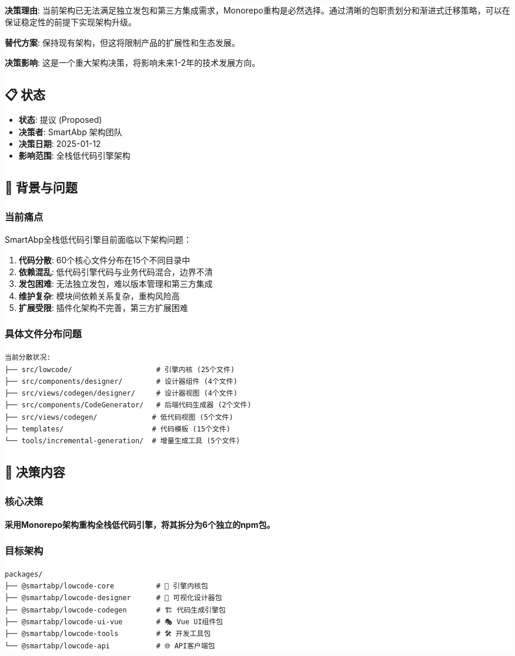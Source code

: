 **决策理由**: 当前架构已无法满足独立发包和第三方集成需求，Monorepo重构是必然选择。通过清晰的包职责划分和渐进式迁移策略，可以在保证稳定性的前提下实现架构升级。

**替代方案**: 保持现有架构，但这将限制产品的扩展性和生态发展。

**决策影响**: 这是一个重大架构决策，将影响未来1-2年的技术发展方向。

## 📋 **状态**
- **状态**: 提议 (Proposed)
- **决策者**: SmartAbp 架构团队
- **决策日期**: 2025-01-12
- **影响范围**: 全栈低代码引擎架构

## 🎯 **背景与问题**

### 当前痛点
SmartAbp全栈低代码引擎目前面临以下架构问题：

1. **代码分散**: 60个核心文件分布在15个不同目录中
2. **依赖混乱**: 低代码引擎代码与业务代码混合，边界不清
3. **发包困难**: 无法独立发包，难以版本管理和第三方集成
4. **维护复杂**: 模块间依赖关系复杂，重构风险高
5. **扩展受限**: 插件化架构不完善，第三方扩展困难

### 具体文件分布问题
```
当前分散状况:
├── src/lowcode/                    # 引擎内核 (25个文件)
├── src/components/designer/        # 设计器组件 (4个文件)  
├── src/views/codegen/designer/     # 设计器视图 (4个文件)
├── src/components/CodeGenerator/   # 后端代码生成器 (2个文件)
├── src/views/codegen/             # 低代码视图 (5个文件)
├── templates/                     # 代码模板 (15个文件)
└── tools/incremental-generation/  # 增量生成工具 (5个文件)
```

## 🎯 **决策内容**

### 核心决策
**采用Monorepo架构重构全栈低代码引擎，将其拆分为6个独立的npm包。**

### 目标架构
```
packages/
├── @smartabp/lowcode-core          # 🔧 引擎内核包
├── @smartabp/lowcode-designer      # 🎨 可视化设计器包
├── @smartabp/lowcode-codegen       # 🏗️ 代码生成引擎包
├── @smartabp/lowcode-ui-vue        # 🎭 Vue UI组件包
├── @smartabp/lowcode-tools         # 🛠️ 开发工具包
└── @smartabp/lowcode-api           # 🌐 API客户端包
```
